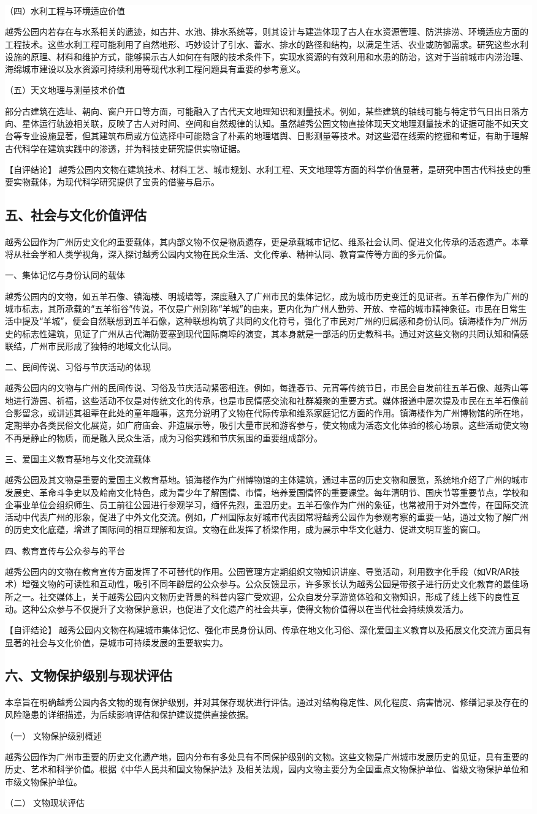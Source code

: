 （四）水利工程与环境适应价值

越秀公园内若存在与水系相关的遗迹，如古井、水池、排水系统等，则其设计与建造体现了古人在水资源管理、防洪排涝、环境适应方面的工程技术。这些水利工程可能利用了自然地形、巧妙设计了引水、蓄水、排水的路径和结构，以满足生活、农业或防御需求。研究这些水利设施的原理、材料和维护方式，能够揭示古人如何在有限的技术条件下，实现水资源的有效利用和水患的防治，这对于当前城市内涝治理、海绵城市建设以及水资源可持续利用等现代水利工程问题具有重要的参考意义。

（五）天文地理与测量技术价值

部分古建筑在选址、朝向、窗户开口等方面，可能融入了古代天文地理知识和测量技术。例如，某些建筑的轴线可能与特定节气日出日落方向、星体运行轨迹相关联，反映了古人对时间、空间和自然规律的认知。虽然越秀公园文物直接体现天文地理测量技术的证据可能不如天文台等专业设施显著，但其建筑布局或方位选择中可能隐含了朴素的地理堪舆、日影测量等技术。对这些潜在线索的挖掘和考证，有助于理解古代科学在建筑实践中的渗透，并为科技史研究提供实物证据。

【自评结论】
越秀公园内文物在建筑技术、材料工艺、城市规划、水利工程、天文地理等方面的科学价值显著，是研究中国古代科技史的重要实物载体，为现代科学研究提供了宝贵的借鉴与启示。

## 五、社会与文化价值评估

越秀公园作为广州历史文化的重要载体，其内部文物不仅是物质遗存，更是承载城市记忆、维系社会认同、促进文化传承的活态遗产。本章将从社会学和人类学视角，深入探讨越秀公园内文物在民众生活、文化传承、精神认同、教育宣传等方面的多元价值。

一、集体记忆与身份认同的载体

越秀公园内的文物，如五羊石像、镇海楼、明城墙等，深度融入了广州市民的集体记忆，成为城市历史变迁的见证者。五羊石像作为广州的城市标志，其所承载的“五羊衔谷”传说，不仅是广州别称“羊城”的由来，更内化为广州人勤劳、开放、幸福的城市精神象征。市民在日常生活中提及“羊城”，便会自然联想到五羊石像，这种联想构筑了共同的文化符号，强化了市民对广州的归属感和身份认同。镇海楼作为广州历史的标志性建筑，见证了广州从古代海防要塞到现代国际商埠的演变，其本身就是一部活的历史教科书。通过对这些文物的共同认知和情感联结，广州市民形成了独特的地域文化认同。

二、民间传说、习俗与节庆活动的体现

越秀公园内的文物与广州的民间传说、习俗及节庆活动紧密相连。例如，每逢春节、元宵等传统节日，市民会自发前往五羊石像、越秀山等地进行游园、祈福，这些活动不仅是对传统文化的传承，也是市民情感交流和社群凝聚的重要方式。媒体报道中屡次提及市民在五羊石像前合影留念，或讲述其祖辈在此处的童年趣事，这充分说明了文物在代际传承和维系家庭记忆方面的作用。镇海楼作为广州博物馆的所在地，定期举办各类民俗文化展览，如广府庙会、非遗展示等，吸引大量市民和游客参与，使文物成为活态文化体验的核心场景。这些活动使文物不再是静止的物质，而是融入民众生活，成为习俗实践和节庆氛围的重要组成部分。

三、爱国主义教育基地与文化交流载体

越秀公园及其文物是重要的爱国主义教育基地。镇海楼作为广州博物馆的主体建筑，通过丰富的历史文物和展览，系统地介绍了广州的城市发展史、革命斗争史以及岭南文化特色，成为青少年了解国情、市情，培养爱国情怀的重要课堂。每年清明节、国庆节等重要节点，学校和企事业单位会组织师生、员工前往公园进行参观学习，缅怀先烈，重温历史。五羊石像作为广州的象征，也常被用于对外宣传，在国际交流活动中代表广州的形象，促进了中外文化交流。例如，广州国际友好城市代表团常将越秀公园作为参观考察的重要一站，通过文物了解广州的历史文化底蕴，增进了国际间的相互理解和友谊。文物在此发挥了桥梁作用，成为展示中华文化魅力、促进文明互鉴的窗口。

四、教育宣传与公众参与的平台

越秀公园内的文物在教育宣传方面发挥了不可替代的作用。公园管理方定期组织文物知识讲座、导览活动，利用数字化手段（如VR/AR技术）增强文物的可读性和互动性，吸引不同年龄层的公众参与。公众反馈显示，许多家长认为越秀公园是带孩子进行历史文化教育的最佳场所之一。社交媒体上，关于越秀公园内文物历史背景的科普内容广受欢迎，公众自发分享游览体验和文物知识，形成了线上线下的良性互动。这种公众参与不仅提升了文物保护意识，也促进了文化遗产的社会共享，使得文物价值得以在当代社会持续焕发活力。

【自评结论】
越秀公园内文物在构建城市集体记忆、强化市民身份认同、传承在地文化习俗、深化爱国主义教育以及拓展文化交流方面具有显著的社会与文化价值，是城市可持续发展的重要软实力。

## 六、文物保护级别与现状评估

本章旨在明确越秀公园内各文物的现有保护级别，并对其保存现状进行评估。通过对结构稳定性、风化程度、病害情况、修缮记录及存在的风险隐患的详细描述，为后续影响评估和保护建议提供直接依据。

（一） 文物保护级别概述

越秀公园作为广州市重要的历史文化遗产地，园内分布有多处具有不同保护级别的文物。这些文物是广州城市发展历史的见证，具有重要的历史、艺术和科学价值。根据《中华人民共和国文物保护法》及相关法规，园内文物主要分为全国重点文物保护单位、省级文物保护单位和市级文物保护单位。

（二） 文物现状评估
